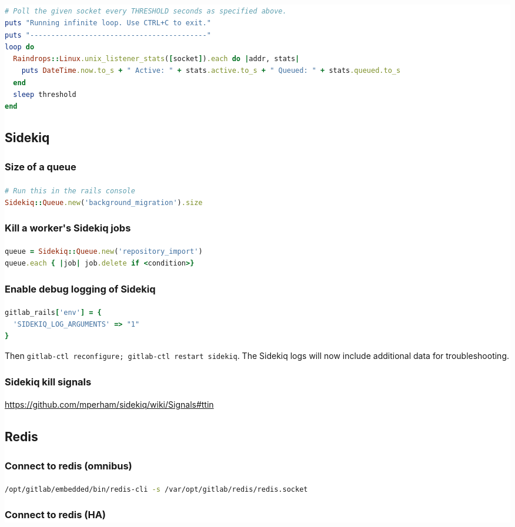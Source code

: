 ```ruby
# Poll the given socket every THRESHOLD seconds as specified above.
puts "Running infinite loop. Use CTRL+C to exit."
puts "------------------------------------------"
loop do
  Raindrops::Linux.unix_listener_stats([socket]).each do |addr, stats|
    puts DateTime.now.to_s + " Active: " + stats.active.to_s + " Queued: " + stats.queued.to_s
  end
  sleep threshold
end
```

## Sidekiq

### Size of a queue

```ruby
# Run this in the rails console
Sidekiq::Queue.new('background_migration').size
```

### Kill a worker's Sidekiq jobs

```ruby
queue = Sidekiq::Queue.new('repository_import')
queue.each { |job| job.delete if <condition>}
```

### Enable debug logging of Sidekiq

```ruby
gitlab_rails['env'] = {
  'SIDEKIQ_LOG_ARGUMENTS' => "1"
}
```

Then `gitlab-ctl reconfigure; gitlab-ctl restart sidekiq`.  The Sidekiq logs will now include additional data for troubleshooting.

### Sidekiq kill signals

<https://github.com/mperham/sidekiq/wiki/Signals#ttin>

## Redis

### Connect to redis (omnibus)

```sh
/opt/gitlab/embedded/bin/redis-cli -s /var/opt/gitlab/redis/redis.socket
```

### Connect to redis (HA)
